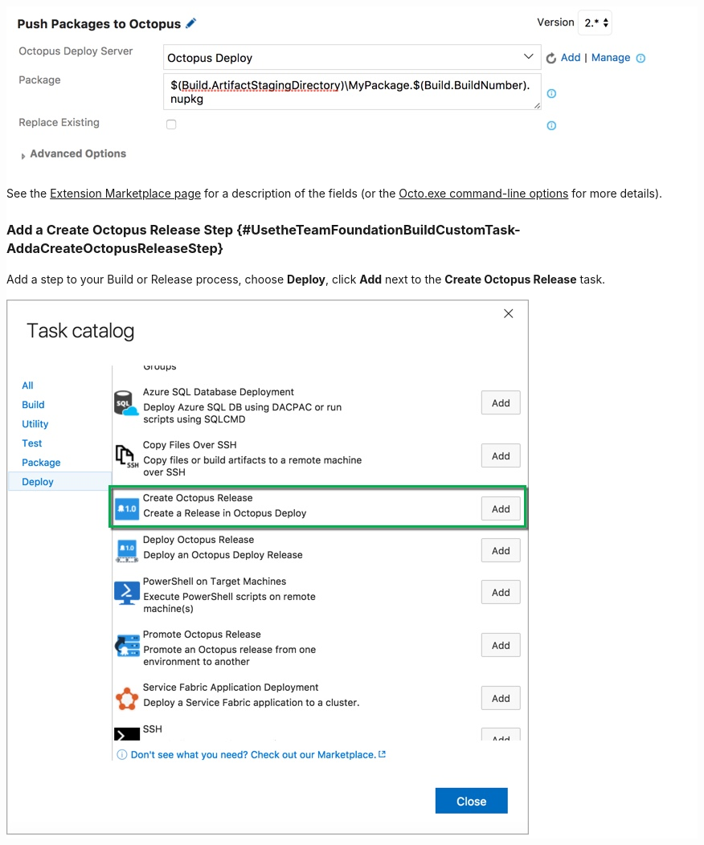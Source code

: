 ![](/docs/images/3048587/configure-push-step.jpg)

See the [Extension Marketplace page](https://marketplace.visualstudio.com/items?itemName=octopusdeploy.octopus-deploy-build-release-tasks) for a description of the fields (or the [Octo.exe command-line options](/docs/octopus-rest-api/octo.exe-command-line/push.md) for more details).

### Add a Create Octopus Release Step {#UsetheTeamFoundationBuildCustomTask-AddaCreateOctopusReleaseStep}

Add a step to your Build or Release process, choose **Deploy**, click **Add** next to the **Create Octopus Release** task.

![](/docs/images/3048587/add-createrelease-step.jpg)
